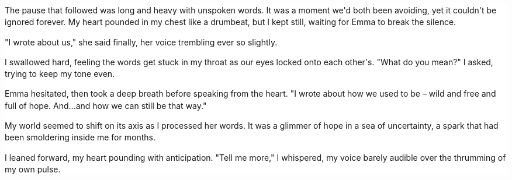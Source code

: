 The pause that followed was long and heavy with unspoken words. It was a moment we'd both been avoiding, yet it couldn't be ignored forever. My heart pounded in my chest like a drumbeat, but I kept still, waiting for Emma to break the silence.

"I wrote about us," she said finally, her voice trembling ever so slightly.

I swallowed hard, feeling the words get stuck in my throat as our eyes locked onto each other's. "What do you mean?" I asked, trying to keep my tone even.

Emma hesitated, then took a deep breath before speaking from the heart. "I wrote about how we used to be – wild and free and full of hope. And...and how we can still be that way."

My world seemed to shift on its axis as I processed her words. It was a glimmer of hope in a sea of uncertainty, a spark that had been smoldering inside me for months.

I leaned forward, my heart pounding with anticipation. "Tell me more," I whispered, my voice barely audible over the thrumming of my own pulse.<end>

